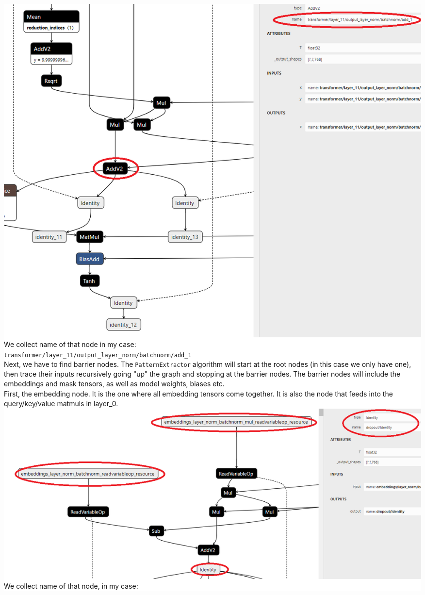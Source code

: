 ![Root node](screenshots/rootnode_full.png)  
We collect name of that node in my case:  
`transformer/layer_11/output_layer_norm/batchnorm/add_1`  
Next, we have to find barrier nodes. The `PatternExtractor` algorithm will start at the root nodes (in this case we only have one), then trace their inputs recursively going "up" the graph and stopping at the barrier nodes. The barrier nodes will include the embeddings and mask tensors, as well as model weights, biases etc.  
First, the embedding node. It is the one where all embedding tensors come together. It is also the node that feeds into the query/key/value matmuls in layer_0.  
![Embedding node](screenshots/identity_full.png)  
We collect name of that node, in my case:  